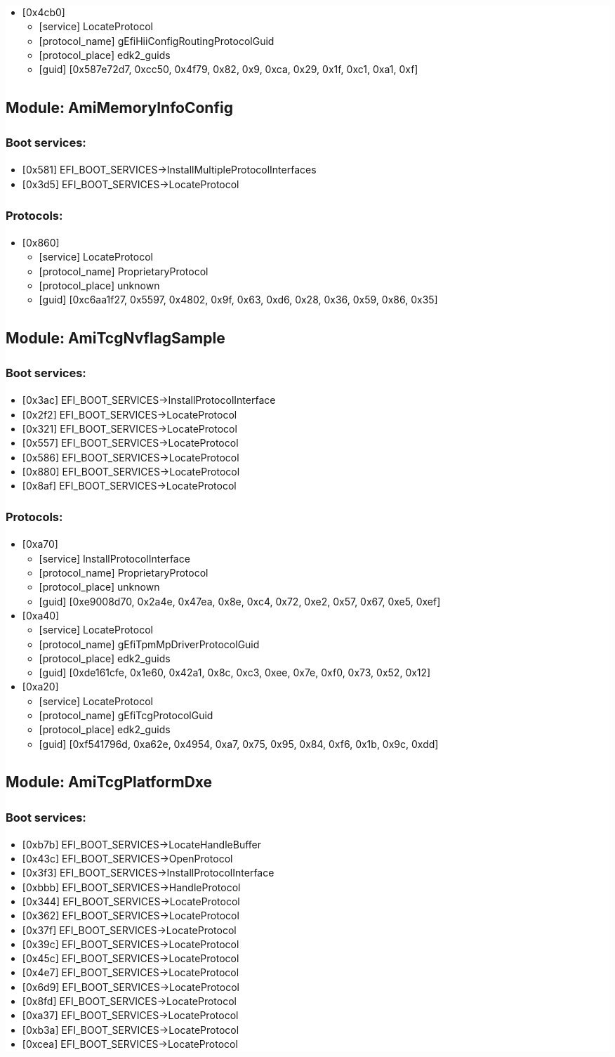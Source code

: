 * [0x4cb0]
	 - [service] LocateProtocol
	 - [protocol_name] gEfiHiiConfigRoutingProtocolGuid
	 - [protocol_place] edk2_guids
	 - [guid] [0x587e72d7, 0xcc50, 0x4f79, 0x82, 0x9, 0xca, 0x29, 0x1f, 0xc1, 0xa1, 0xf]
## Module: AmiMemoryInfoConfig
### Boot services:
* [0x581] EFI_BOOT_SERVICES->InstallMultipleProtocolInterfaces
* [0x3d5] EFI_BOOT_SERVICES->LocateProtocol
### Protocols:
* [0x860]
	 - [service] LocateProtocol
	 - [protocol_name] ProprietaryProtocol
	 - [protocol_place] unknown
	 - [guid] [0xc6aa1f27, 0x5597, 0x4802, 0x9f, 0x63, 0xd6, 0x28, 0x36, 0x59, 0x86, 0x35]
## Module: AmiTcgNvflagSample
### Boot services:
* [0x3ac] EFI_BOOT_SERVICES->InstallProtocolInterface
* [0x2f2] EFI_BOOT_SERVICES->LocateProtocol
* [0x321] EFI_BOOT_SERVICES->LocateProtocol
* [0x557] EFI_BOOT_SERVICES->LocateProtocol
* [0x586] EFI_BOOT_SERVICES->LocateProtocol
* [0x880] EFI_BOOT_SERVICES->LocateProtocol
* [0x8af] EFI_BOOT_SERVICES->LocateProtocol
### Protocols:
* [0xa70]
	 - [service] InstallProtocolInterface
	 - [protocol_name] ProprietaryProtocol
	 - [protocol_place] unknown
	 - [guid] [0xe9008d70, 0x2a4e, 0x47ea, 0x8e, 0xc4, 0x72, 0xe2, 0x57, 0x67, 0xe5, 0xef]
* [0xa40]
	 - [service] LocateProtocol
	 - [protocol_name] gEfiTpmMpDriverProtocolGuid
	 - [protocol_place] edk2_guids
	 - [guid] [0xde161cfe, 0x1e60, 0x42a1, 0x8c, 0xc3, 0xee, 0x7e, 0xf0, 0x73, 0x52, 0x12]
* [0xa20]
	 - [service] LocateProtocol
	 - [protocol_name] gEfiTcgProtocolGuid
	 - [protocol_place] edk2_guids
	 - [guid] [0xf541796d, 0xa62e, 0x4954, 0xa7, 0x75, 0x95, 0x84, 0xf6, 0x1b, 0x9c, 0xdd]
## Module: AmiTcgPlatformDxe
### Boot services:
* [0xb7b] EFI_BOOT_SERVICES->LocateHandleBuffer
* [0x43c] EFI_BOOT_SERVICES->OpenProtocol
* [0x3f3] EFI_BOOT_SERVICES->InstallProtocolInterface
* [0xbbb] EFI_BOOT_SERVICES->HandleProtocol
* [0x344] EFI_BOOT_SERVICES->LocateProtocol
* [0x362] EFI_BOOT_SERVICES->LocateProtocol
* [0x37f] EFI_BOOT_SERVICES->LocateProtocol
* [0x39c] EFI_BOOT_SERVICES->LocateProtocol
* [0x45c] EFI_BOOT_SERVICES->LocateProtocol
* [0x4e7] EFI_BOOT_SERVICES->LocateProtocol
* [0x6d9] EFI_BOOT_SERVICES->LocateProtocol
* [0x8fd] EFI_BOOT_SERVICES->LocateProtocol
* [0xa37] EFI_BOOT_SERVICES->LocateProtocol
* [0xb3a] EFI_BOOT_SERVICES->LocateProtocol
* [0xcea] EFI_BOOT_SERVICES->LocateProtocol